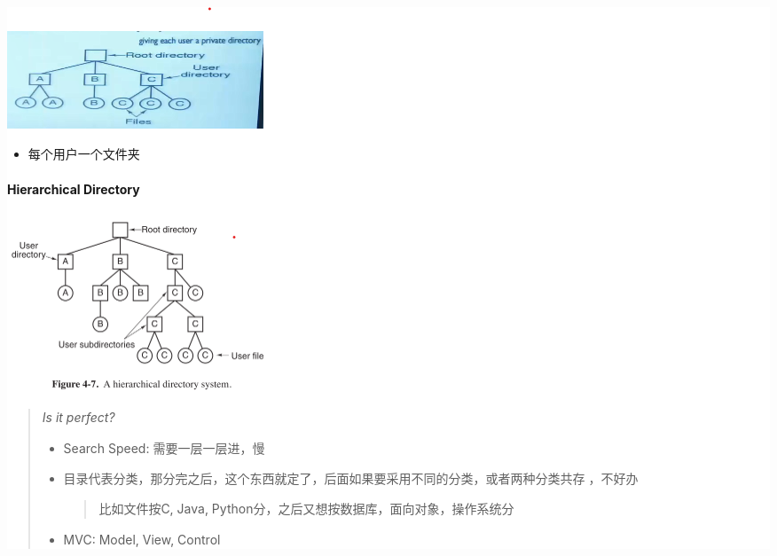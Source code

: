 <img src="img/dld.png" alt="img" style="zoom:50%;" />

* 每个用户一个文件夹

#### Hierarchical Directory

<img src="img/hd.png" alt="img" style="zoom:50%;" />

> *Is it perfect?*
>
> * Search Speed: 需要一层一层进，慢
>
> * 目录代表分类，那分完之后，这个东西就定了，后面如果要采用不同的分类，或者两种分类共存 ，不好办
>
>   > 比如文件按C, Java, Python分，之后又想按数据库，面向对象，操作系统分
>
> * MVC: Model, View, Control
